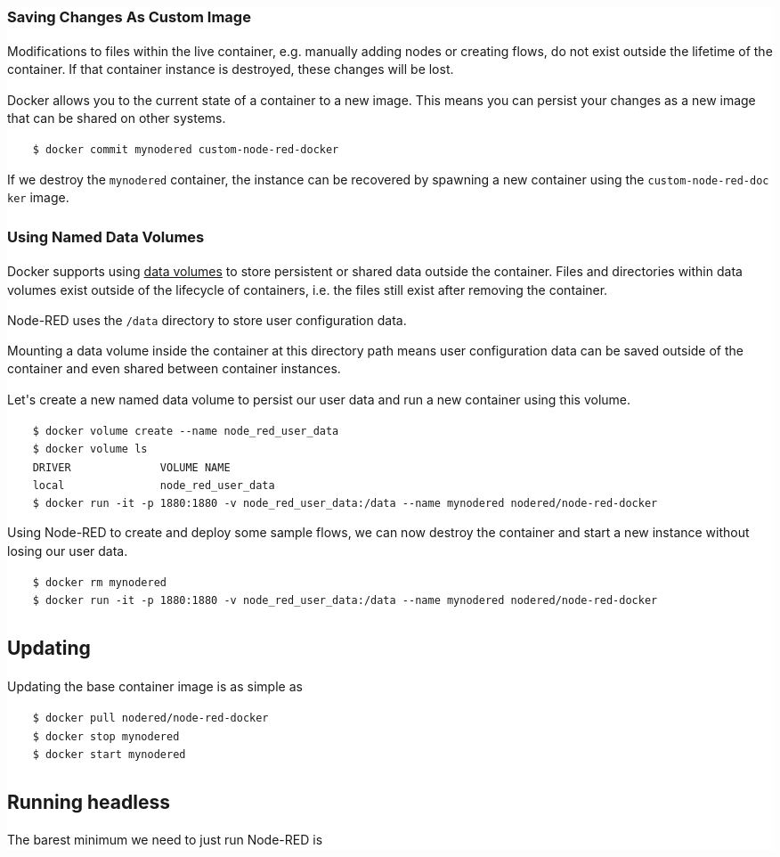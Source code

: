 ### Saving Changes As Custom Image

Modifications to files within the live container, e.g. manually adding nodes or
creating flows, do not exist outside the lifetime of the container. If that
container instance is destroyed, these changes will be lost.

Docker allows you to the current state of a container to a new image. This
means you can persist your changes as a new image that can be shared on other
systems.

        $ docker commit mynodered custom-node-red-docker

If we destroy the ```mynodered``` container, the instance can be recovered by
spawning a new container using the ```custom-node-red-docker``` image.

### Using Named Data Volumes

Docker supports using [data volumes](https://docs.docker.com/engine/tutorials/dockervolumes/) to store
persistent or shared data outside the container. Files and directories within data
volumes exist outside of the lifecycle of containers, i.e. the files still exist
after removing the container.

Node-RED uses the `/data` directory to store user configuration data.

Mounting a data volume inside the container at this directory path means user
configuration data can be saved outside of the container and even shared between
container instances.

Let's create a new named data volume to persist our user data and run a new
container using this volume. 

        $ docker volume create --name node_red_user_data
        $ docker volume ls
        DRIVER              VOLUME NAME
        local               node_red_user_data
        $ docker run -it -p 1880:1880 -v node_red_user_data:/data --name mynodered nodered/node-red-docker

Using Node-RED to create and deploy some sample flows, we can now destroy the
container and start a new instance without losing our user data.

        $ docker rm mynodered
        $ docker run -it -p 1880:1880 -v node_red_user_data:/data --name mynodered nodered/node-red-docker

## Updating

Updating the base container image is as simple as

        $ docker pull nodered/node-red-docker
        $ docker stop mynodered
        $ docker start mynodered

## Running headless

The barest minimum we need to just run Node-RED is
